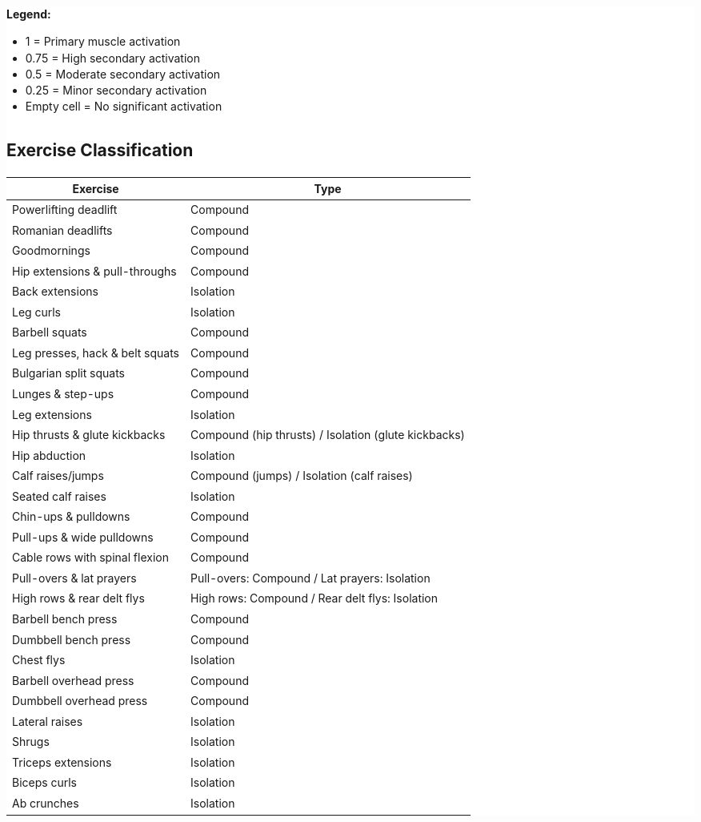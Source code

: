 
**Legend:**
- 1 = Primary muscle activation
- 0.75 = High secondary activation
- 0.5 = Moderate secondary activation
- 0.25 = Minor secondary activation
- Empty cell = No significant activation

## Exercise Classification

| Exercise | Type |
|----------|------|
| Powerlifting deadlift | Compound |
| Romanian deadlifts | Compound |
| Goodmornings | Compound |
| Hip extensions & pull-throughs | Compound |
| Back extensions | Isolation |
| Leg curls | Isolation |
| Barbell squats | Compound |
| Leg presses, hack & belt squats | Compound |
| Bulgarian split squats | Compound |
| Lunges & step-ups | Compound |
| Leg extensions | Isolation |
| Hip thrusts & glute kickbacks | Compound (hip thrusts) / Isolation (glute kickbacks) |
| Hip abduction | Isolation |
| Calf raises/jumps | Compound (jumps) / Isolation (calf raises) |
| Seated calf raises | Isolation |
| Chin-ups & pulldowns | Compound |
| Pull-ups & wide pulldowns | Compound |
| Cable rows with spinal flexion | Compound |
| Pull-overs & lat prayers | Pull-overs: Compound / Lat prayers: Isolation |
| High rows & rear delt flys | High rows: Compound / Rear delt flys: Isolation |
| Barbell bench press | Compound |
| Dumbbell bench press | Compound |
| Chest flys | Isolation |
| Barbell overhead press | Compound |
| Dumbbell overhead press | Compound |
| Lateral raises | Isolation |
| Shrugs | Isolation |
| Triceps extensions | Isolation |
| Biceps curls | Isolation |
| Ab crunches | Isolation |
